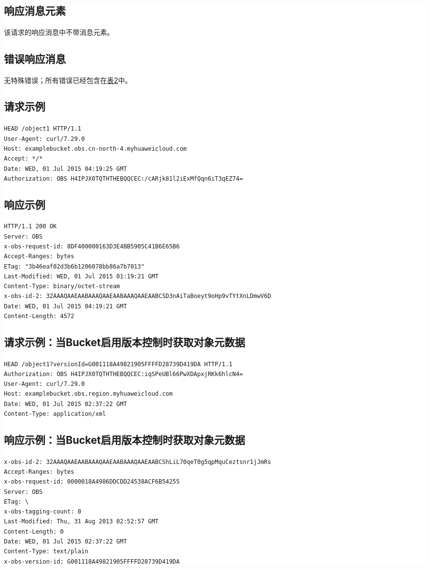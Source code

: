 
## 响应消息元素<a name="section48002983"></a>

该请求的响应消息中不带消息元素。

## 错误响应消息<a name="section29373671"></a>

无特殊错误；所有错误已经包含在[表2](错误码.md#d0e843)中。

## 请求示例<a name="section412912471360"></a>

```
HEAD /object1 HTTP/1.1
User-Agent: curl/7.29.0
Host: examplebucket.obs.cn-north-4.myhuaweicloud.com
Accept: */*
Date: WED, 01 Jul 2015 04:19:25 GMT
Authorization: OBS H4IPJX0TQTHTHEBQQCEC:/cARjk81l2iExMfQqn6iT3qEZ74=
```

## 响应示例<a name="section18605296485"></a>

```
HTTP/1.1 200 OK
Server: OBS
x-obs-request-id: 8DF400000163D3E4BB5905C41B6E65B6
Accept-Ranges: bytes
ETag: "3b46eaf02d3b6b1206078bb86a7b7013"
Last-Modified: WED, 01 Jul 2015 01:19:21 GMT
Content-Type: binary/octet-stream
x-obs-id-2: 32AAAQAAEAABAAAQAAEAABAAAQAAEAABCSD3nAiTaBoeyt9oHp9vTYtXnLDmwV6D
Date: WED, 01 Jul 2015 04:19:21 GMT
Content-Length: 4572
```

## 请求示例：当Bucket启用版本控制时获取对象元数据<a name="section18630125818561"></a>

```
HEAD /object1?versionId=G001118A49821905FFFFD28739D419DA HTTP/1.1
Authorization: OBS H4IPJX0TQTHTHEBQQCEC:iqSPeUBl66PwXDApxjRKk6hlcN4=
User-Agent: curl/7.29.0
Host: examplebucket.obs.region.myhuaweicloud.com
Date: WED, 01 Jul 2015 02:37:22 GMT
Content-Type: application/xml
```

## 响应示例：当Bucket启用版本控制时获取对象元数据<a name="section147164945712"></a>

```
x-obs-id-2: 32AAAQAAEAABAAAQAAEAABAAAQAAEAABCShLiL70qeT0g5qpMquCeztsnr1jJmRs
Accept-Ranges: bytes
x-obs-request-id: 0000018A4986DDCDD24538ACF6B54255
Server: OBS
ETag: \
x-obs-tagging-count: 0
Last-Modified: Thu, 31 Aug 2013 02:52:57 GMT
Content-Length: 0
Date: WED, 01 Jul 2015 02:37:22 GMT
Content-Type: text/plain
x-obs-version-id: G001118A49821905FFFFD28739D419DA
```

